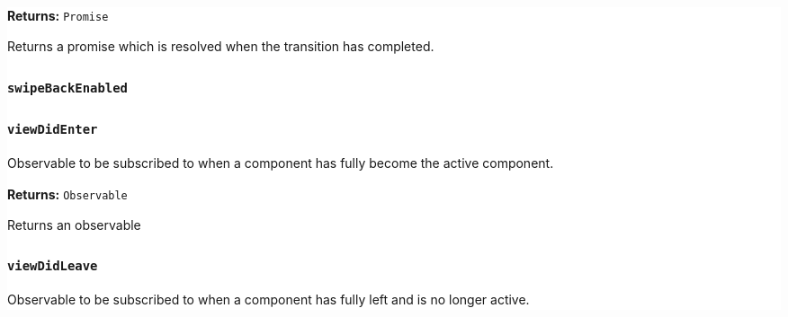<div class="return-value">
<i class="icon ion-arrow-return-left"></i>
<b>Returns:</b> 
  <code>Promise</code> <p>Returns a promise which is resolved when the transition has completed.</p>


</div>




<div id="swipeBackEnabled"></div>

<h3>
<a class="anchor" name="swipeBackEnabled" href="#swipeBackEnabled"></a>
<code>swipeBackEnabled</code>
  

</h3>











<div id="viewDidEnter"></div>

<h3>
<a class="anchor" name="viewDidEnter" href="#viewDidEnter"></a>
<code>viewDidEnter</code>
  

</h3>

Observable to be subscribed to when a component has fully become the active component.






<div class="return-value">
<i class="icon ion-arrow-return-left"></i>
<b>Returns:</b> 
  <code>Observable</code> <p>Returns an observable</p>


</div>




<div id="viewDidLeave"></div>

<h3>
<a class="anchor" name="viewDidLeave" href="#viewDidLeave"></a>
<code>viewDidLeave</code>
  

</h3>

Observable to be subscribed to when a component has fully left and is no longer active.


